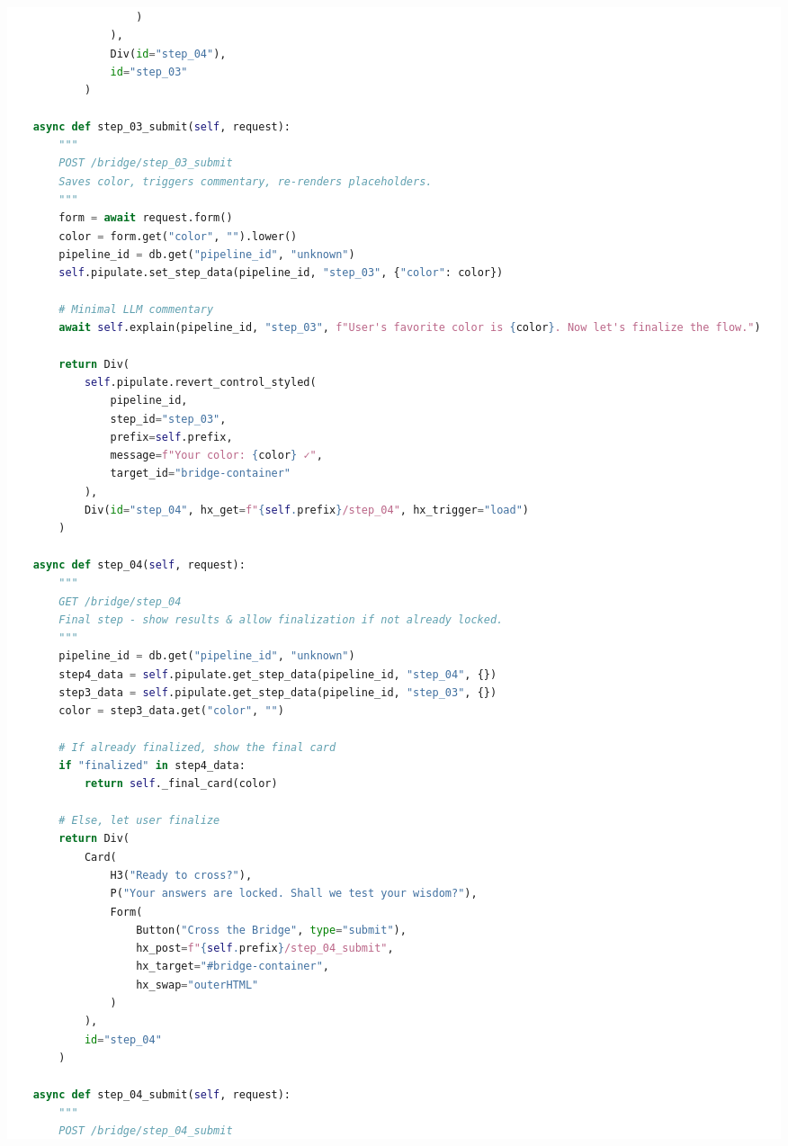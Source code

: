 ```python
                    )
                ),
                Div(id="step_04"),
                id="step_03"
            )

    async def step_03_submit(self, request):
        """
        POST /bridge/step_03_submit
        Saves color, triggers commentary, re-renders placeholders.
        """
        form = await request.form()
        color = form.get("color", "").lower()
        pipeline_id = db.get("pipeline_id", "unknown")
        self.pipulate.set_step_data(pipeline_id, "step_03", {"color": color})

        # Minimal LLM commentary
        await self.explain(pipeline_id, "step_03", f"User's favorite color is {color}. Now let's finalize the flow.")

        return Div(
            self.pipulate.revert_control_styled(
                pipeline_id,
                step_id="step_03",
                prefix=self.prefix,
                message=f"Your color: {color} ✓",
                target_id="bridge-container"
            ),
            Div(id="step_04", hx_get=f"{self.prefix}/step_04", hx_trigger="load")
        )

    async def step_04(self, request):
        """
        GET /bridge/step_04
        Final step - show results & allow finalization if not already locked.
        """
        pipeline_id = db.get("pipeline_id", "unknown")
        step4_data = self.pipulate.get_step_data(pipeline_id, "step_04", {})
        step3_data = self.pipulate.get_step_data(pipeline_id, "step_03", {})
        color = step3_data.get("color", "")

        # If already finalized, show the final card
        if "finalized" in step4_data:
            return self._final_card(color)

        # Else, let user finalize
        return Div(
            Card(
                H3("Ready to cross?"),
                P("Your answers are locked. Shall we test your wisdom?"),
                Form(
                    Button("Cross the Bridge", type="submit"),
                    hx_post=f"{self.prefix}/step_04_submit",
                    hx_target="#bridge-container",
                    hx_swap="outerHTML"
                )
            ),
            id="step_04"
        )

    async def step_04_submit(self, request):
        """
        POST /bridge/step_04_submit
```